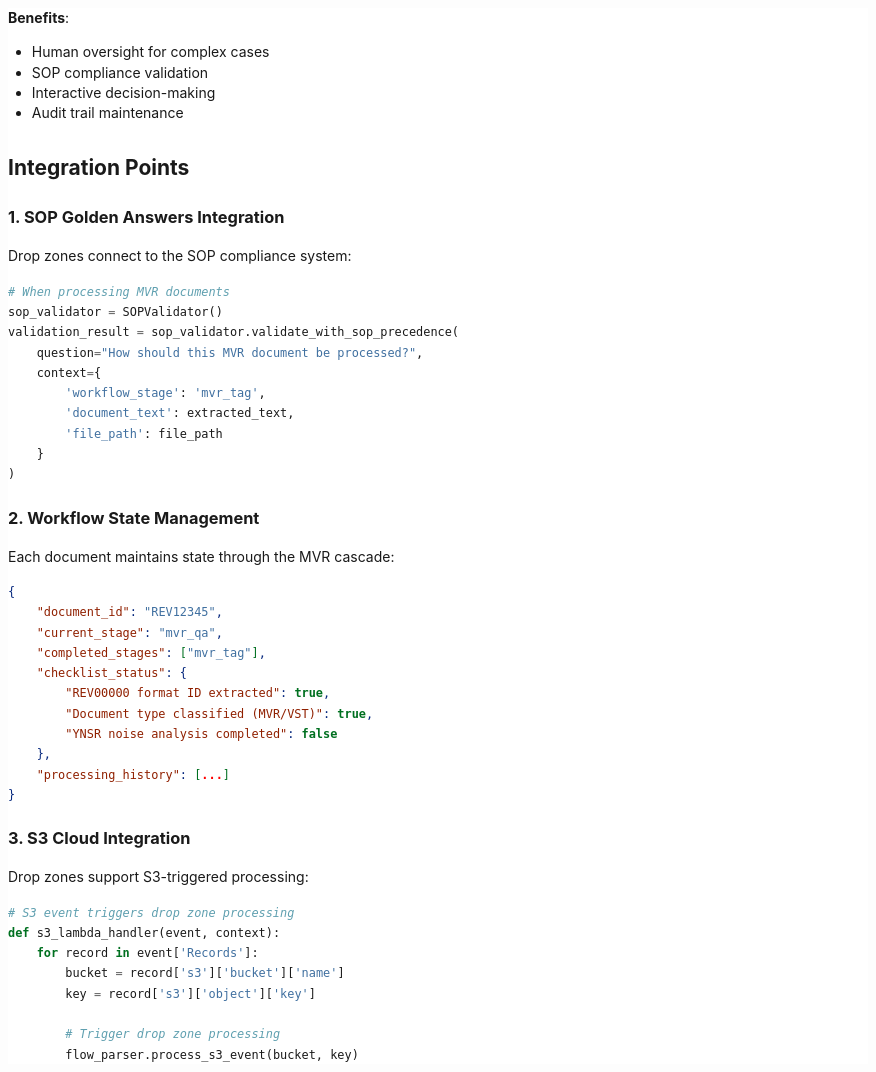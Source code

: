 **Benefits**:
- Human oversight for complex cases
- SOP compliance validation
- Interactive decision-making
- Audit trail maintenance

## Integration Points

### 1. SOP Golden Answers Integration

Drop zones connect to the SOP compliance system:

```python
# When processing MVR documents
sop_validator = SOPValidator()
validation_result = sop_validator.validate_with_sop_precedence(
    question="How should this MVR document be processed?",
    context={
        'workflow_stage': 'mvr_tag',
        'document_text': extracted_text,
        'file_path': file_path
    }
)
```

### 2. Workflow State Management

Each document maintains state through the MVR cascade:

```json
{
    "document_id": "REV12345",
    "current_stage": "mvr_qa",
    "completed_stages": ["mvr_tag"],
    "checklist_status": {
        "REV00000 format ID extracted": true,
        "Document type classified (MVR/VST)": true,
        "YNSR noise analysis completed": false
    },
    "processing_history": [...]
}
```

### 3. S3 Cloud Integration

Drop zones support S3-triggered processing:

```python
# S3 event triggers drop zone processing
def s3_lambda_handler(event, context):
    for record in event['Records']:
        bucket = record['s3']['bucket']['name']
        key = record['s3']['object']['key']
        
        # Trigger drop zone processing
        flow_parser.process_s3_event(bucket, key)
```
